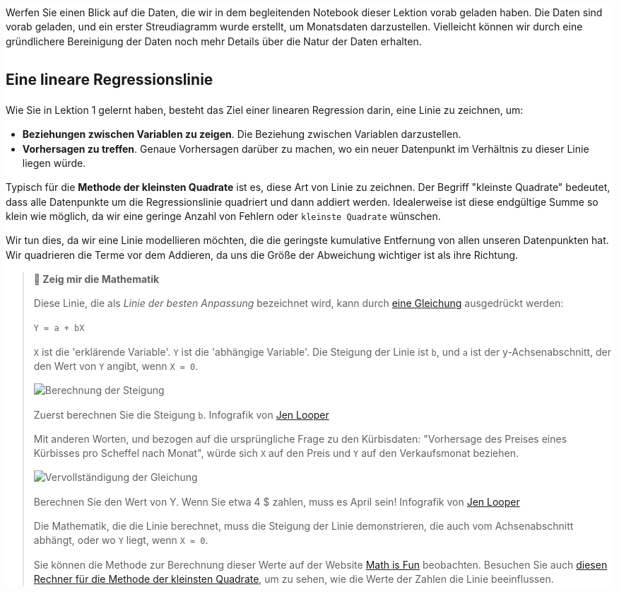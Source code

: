 Werfen Sie einen Blick auf die Daten, die wir in dem begleitenden Notebook dieser Lektion vorab geladen haben. Die Daten sind vorab geladen, und ein erster Streudiagramm wurde erstellt, um Monatsdaten darzustellen. Vielleicht können wir durch eine gründlichere Bereinigung der Daten noch mehr Details über die Natur der Daten erhalten.

## Eine lineare Regressionslinie

Wie Sie in Lektion 1 gelernt haben, besteht das Ziel einer linearen Regression darin, eine Linie zu zeichnen, um:

- **Beziehungen zwischen Variablen zu zeigen**. Die Beziehung zwischen Variablen darzustellen.
- **Vorhersagen zu treffen**. Genaue Vorhersagen darüber zu machen, wo ein neuer Datenpunkt im Verhältnis zu dieser Linie liegen würde.

Typisch für die **Methode der kleinsten Quadrate** ist es, diese Art von Linie zu zeichnen. Der Begriff "kleinste Quadrate" bedeutet, dass alle Datenpunkte um die Regressionslinie quadriert und dann addiert werden. Idealerweise ist diese endgültige Summe so klein wie möglich, da wir eine geringe Anzahl von Fehlern oder `kleinste Quadrate` wünschen.

Wir tun dies, da wir eine Linie modellieren möchten, die die geringste kumulative Entfernung von allen unseren Datenpunkten hat. Wir quadrieren die Terme vor dem Addieren, da uns die Größe der Abweichung wichtiger ist als ihre Richtung.

> **🧮 Zeig mir die Mathematik** 
> 
> Diese Linie, die als _Linie der besten Anpassung_ bezeichnet wird, kann durch [eine Gleichung](https://en.wikipedia.org/wiki/Simple_linear_regression) ausgedrückt werden: 
> 
> ```
> Y = a + bX
> ```
>
> `X` ist die 'erklärende Variable'. `Y` ist die 'abhängige Variable'. Die Steigung der Linie ist `b`, und `a` ist der y-Achsenabschnitt, der den Wert von `Y` angibt, wenn `X = 0`. 
>
>![Berechnung der Steigung](../../../../2-Regression/3-Linear/images/slope.png)
>
> Zuerst berechnen Sie die Steigung `b`. Infografik von [Jen Looper](https://twitter.com/jenlooper)
>
> Mit anderen Worten, und bezogen auf die ursprüngliche Frage zu den Kürbisdaten: "Vorhersage des Preises eines Kürbisses pro Scheffel nach Monat", würde sich `X` auf den Preis und `Y` auf den Verkaufsmonat beziehen. 
>
>![Vervollständigung der Gleichung](../../../../2-Regression/3-Linear/images/calculation.png)
>
> Berechnen Sie den Wert von Y. Wenn Sie etwa 4 $ zahlen, muss es April sein! Infografik von [Jen Looper](https://twitter.com/jenlooper)
>
> Die Mathematik, die die Linie berechnet, muss die Steigung der Linie demonstrieren, die auch vom Achsenabschnitt abhängt, oder wo `Y` liegt, wenn `X = 0`.
>
> Sie können die Methode zur Berechnung dieser Werte auf der Website [Math is Fun](https://www.mathsisfun.com/data/least-squares-regression.html) beobachten. Besuchen Sie auch [diesen Rechner für die Methode der kleinsten Quadrate](https://www.mathsisfun.com/data/least-squares-calculator.html), um zu sehen, wie die Werte der Zahlen die Linie beeinflussen.

